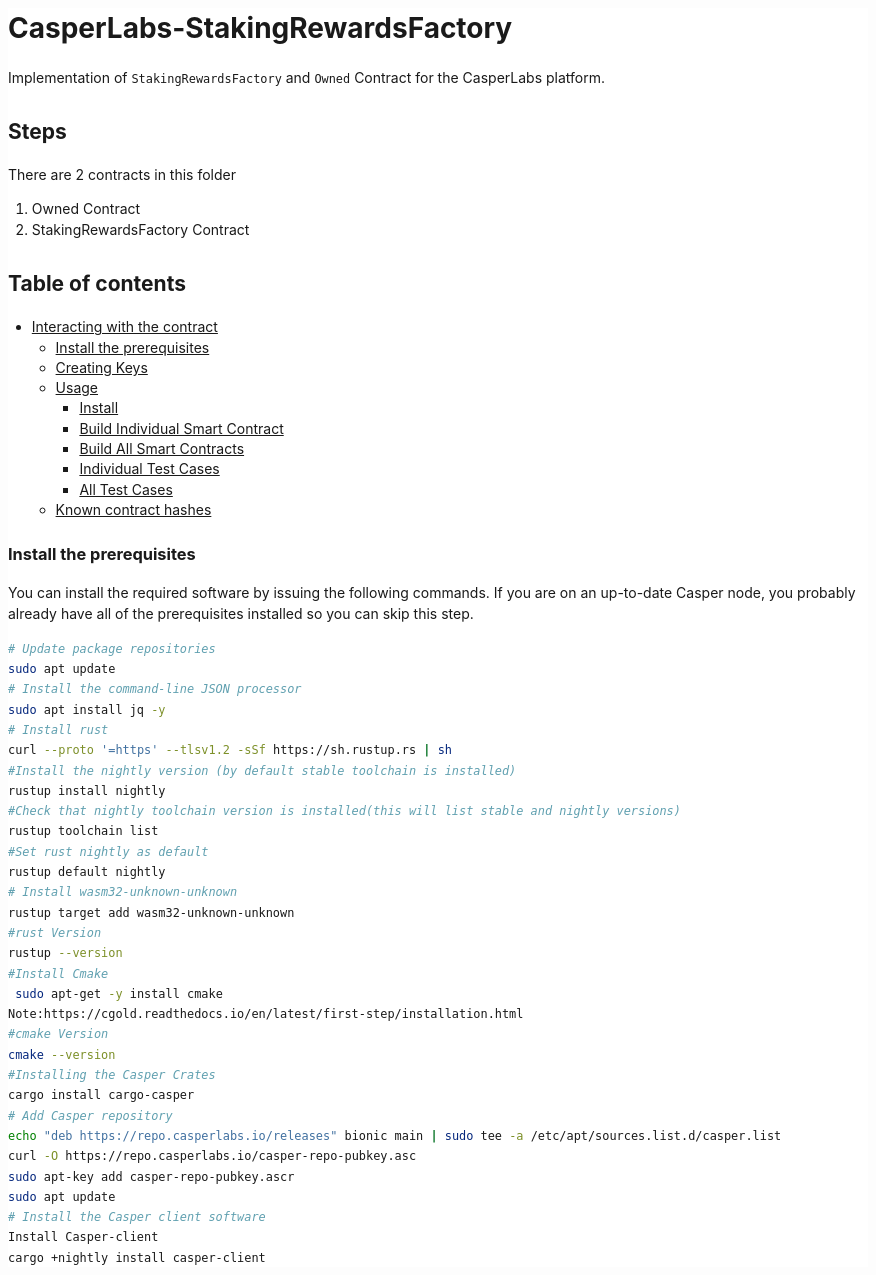 # CasperLabs-StakingRewardsFactory

Implementation of `StakingRewardsFactory` and `Owned` Contract for the CasperLabs platform.

## Steps

There are 2 contracts in this folder

1. Owned Contract
2. StakingRewardsFactory Contract

## Table of contents

- [Interacting with the contract](#interacting-with-the-contract)
  - [Install the prerequisites](#install-the-prerequisites)
  - [Creating Keys](#creating-keys)
  - [Usage](#usage)
    - [Install](#install)
    - [Build Individual Smart Contract](#build-individual-smart-contract)
    - [Build All Smart Contracts](#build-all-smart-contracts)
    - [Individual Test Cases](#individual-test-cases)
    - [All Test Cases](#all-test-cases)
  - [Known contract hashes](#known-contract-hashes)

### Install the prerequisites

You can install the required software by issuing the following commands. If you are on an up-to-date Casper node, you probably already have all of the prerequisites installed so you can skip this step.

```bash
# Update package repositories
sudo apt update
# Install the command-line JSON processor
sudo apt install jq -y
# Install rust
curl --proto '=https' --tlsv1.2 -sSf https://sh.rustup.rs | sh
#Install the nightly version (by default stable toolchain is installed)
rustup install nightly
#Check that nightly toolchain version is installed(this will list stable and nightly versions)
rustup toolchain list
#Set rust nightly as default
rustup default nightly
# Install wasm32-unknown-unknown
rustup target add wasm32-unknown-unknown
#rust Version
rustup --version
#Install Cmake
 sudo apt-get -y install cmake
Note:https://cgold.readthedocs.io/en/latest/first-step/installation.html
#cmake Version
cmake --version
#Installing the Casper Crates
cargo install cargo-casper
# Add Casper repository
echo "deb https://repo.casperlabs.io/releases" bionic main | sudo tee -a /etc/apt/sources.list.d/casper.list
curl -O https://repo.casperlabs.io/casper-repo-pubkey.asc
sudo apt-key add casper-repo-pubkey.ascr
sudo apt update
# Install the Casper client software
Install Casper-client
cargo +nightly install casper-client
```